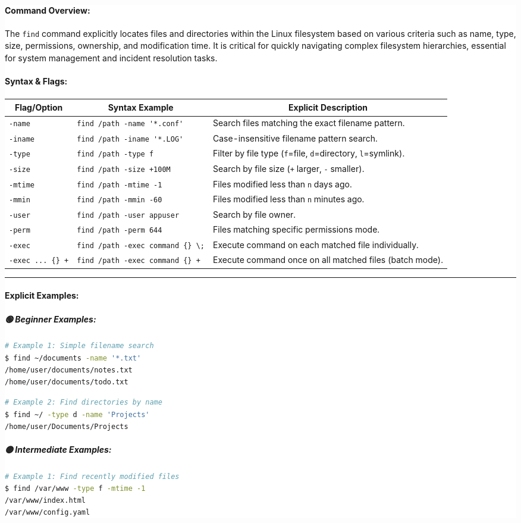#### **Command Overview:**

The `find` command explicitly locates files and directories within the Linux filesystem based on various criteria such as name, type, size, permissions, ownership, and modification time. It is critical for quickly navigating complex filesystem hierarchies, essential for system management and incident resolution tasks.

#### **Syntax & Flags:**

| Flag/Option      | Syntax Example                                | Explicit Description                                         |
|------------------|-----------------------------------------------|--------------------------------------------------------------|
| `-name`          | `find /path -name '*.conf'`                   | Search files matching the exact filename pattern.            |
| `-iname`         | `find /path -iname '*.LOG'`                   | Case-insensitive filename pattern search.                    |
| `-type`          | `find /path -type f`                          | Filter by file type (`f`=file, `d`=directory, `l`=symlink).  |
| `-size`          | `find /path -size +100M`                      | Search by file size (`+` larger, `-` smaller).               |
| `-mtime`         | `find /path -mtime -1`                        | Files modified less than `n` days ago.                       |
| `-mmin`          | `find /path -mmin -60`                        | Files modified less than `n` minutes ago.                    |
| `-user`          | `find /path -user appuser`                    | Search by file owner.                                        |
| `-perm`          | `find /path -perm 644`                        | Files matching specific permissions mode.                    |
| `-exec`          | `find /path -exec command {} \;`              | Execute command on each matched file individually.           |
| `-exec ... {} +` | `find /path -exec command {} +`               | Execute command once on all matched files (batch mode).      |

---

#### **Explicit Examples:**

##### 🟢 **Beginner Examples:**

```bash
# Example 1: Simple filename search
$ find ~/documents -name '*.txt'
/home/user/documents/notes.txt
/home/user/documents/todo.txt
```

```bash
# Example 2: Find directories by name
$ find ~/ -type d -name 'Projects'
/home/user/Documents/Projects
```

##### 🟡 **Intermediate Examples:**

```bash
# Example 1: Find recently modified files
$ find /var/www -type f -mtime -1
/var/www/index.html
/var/www/config.yaml
```
